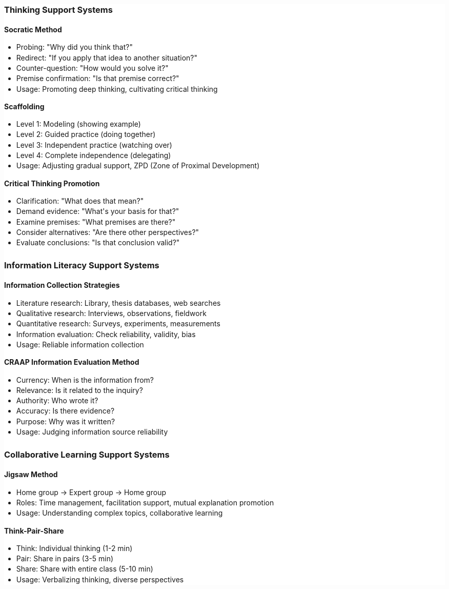 ### Thinking Support Systems

**Socratic Method**
- Probing: "Why did you think that?"
- Redirect: "If you apply that idea to another situation?"
- Counter-question: "How would you solve it?"
- Premise confirmation: "Is that premise correct?"
- Usage: Promoting deep thinking, cultivating critical thinking

**Scaffolding**
- Level 1: Modeling (showing example)
- Level 2: Guided practice (doing together)
- Level 3: Independent practice (watching over)
- Level 4: Complete independence (delegating)
- Usage: Adjusting gradual support, ZPD (Zone of Proximal Development)

**Critical Thinking Promotion**
- Clarification: "What does that mean?"
- Demand evidence: "What's your basis for that?"
- Examine premises: "What premises are there?"
- Consider alternatives: "Are there other perspectives?"
- Evaluate conclusions: "Is that conclusion valid?"

### Information Literacy Support Systems

**Information Collection Strategies**
- Literature research: Library, thesis databases, web searches
- Qualitative research: Interviews, observations, fieldwork
- Quantitative research: Surveys, experiments, measurements
- Information evaluation: Check reliability, validity, bias
- Usage: Reliable information collection

**CRAAP Information Evaluation Method**
- Currency: When is the information from?
- Relevance: Is it related to the inquiry?
- Authority: Who wrote it?
- Accuracy: Is there evidence?
- Purpose: Why was it written?
- Usage: Judging information source reliability

### Collaborative Learning Support Systems

**Jigsaw Method**
- Home group → Expert group → Home group
- Roles: Time management, facilitation support, mutual explanation promotion
- Usage: Understanding complex topics, collaborative learning

**Think-Pair-Share**
- Think: Individual thinking (1-2 min)
- Pair: Share in pairs (3-5 min)
- Share: Share with entire class (5-10 min)
- Usage: Verbalizing thinking, diverse perspectives
